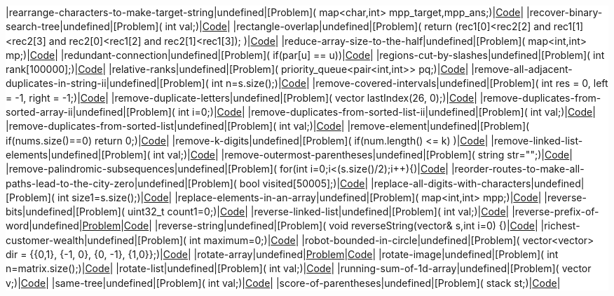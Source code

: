 |rearrange-characters-to-make-target-string|undefined|[Problem](     map<char,int> mpp_target,mpp_ans;)|[Code](https://github.com/Jadhavhpranav1121/LeetCode/blob/master/rearrange-characters-to-make-target-string.cpp.undefined)|
|recover-binary-search-tree|undefined|[Problem](    int val;)|[Code](https://github.com/Jadhavhpranav1121/LeetCode/blob/master/recover-binary-search-tree.cpp.undefined)|
|rectangle-overlap|undefined|[Problem](         return (rec1[0]<rec2[2] and rec1[1]<rec2[3] and rec2[0]<rec1[2] and rec2[1]<rec1[3]);  )|[Code](https://github.com/Jadhavhpranav1121/LeetCode/blob/master/rectangle-overlap.cpp.undefined)|
|reduce-array-size-to-the-half|undefined|[Problem](     map<int,int> mp;)|[Code](https://github.com/Jadhavhpranav1121/LeetCode/blob/master/reduce-array-size-to-the-half.cpp.undefined)|
|redundant-connection|undefined|[Problem](     if(par[u] == u))|[Code](https://github.com/Jadhavhpranav1121/LeetCode/blob/master/redundant-connection.cpp.undefined)|
|regions-cut-by-slashes|undefined|[Problem]( int rank[100000];)|[Code](https://github.com/Jadhavhpranav1121/LeetCode/blob/master/regions-cut-by-slashes.cpp.undefined)|
|relative-ranks|undefined|[Problem](     priority_queue<pair<int,int>> pq;)|[Code](https://github.com/Jadhavhpranav1121/LeetCode/blob/master/relative-ranks.cpp.undefined)|
|remove-all-adjacent-duplicates-in-string-ii|undefined|[Problem](    int n=s.size();)|[Code](https://github.com/Jadhavhpranav1121/LeetCode/blob/master/remove-all-adjacent-duplicates-in-string-ii.cpp.undefined)|
|remove-covered-intervals|undefined|[Problem](   	int res = 0, left = -1, right = -1;)|[Code](https://github.com/Jadhavhpranav1121/LeetCode/blob/master/remove-covered-intervals.cpp.undefined)|
|remove-duplicate-letters|undefined|[Problem](     vector<int> lastIndex(26, 0);)|[Code](https://github.com/Jadhavhpranav1121/LeetCode/blob/master/remove-duplicate-letters.cpp.undefined)|
|remove-duplicates-from-sorted-array-ii|undefined|[Problem](     int i=0;)|[Code](https://github.com/Jadhavhpranav1121/LeetCode/blob/master/remove-duplicates-from-sorted-array-ii.cpp.undefined)|
|remove-duplicates-from-sorted-list-ii|undefined|[Problem](    int val;)|[Code](https://github.com/Jadhavhpranav1121/LeetCode/blob/master/remove-duplicates-from-sorted-list-ii.cpp.undefined)|
|remove-duplicates-from-sorted-list|undefined|[Problem](    int val;)|[Code](https://github.com/Jadhavhpranav1121/LeetCode/blob/master/remove-duplicates-from-sorted-list.cpp.undefined)|
|remove-element|undefined|[Problem](    if(nums.size()==0) return 0;)|[Code](https://github.com/Jadhavhpranav1121/LeetCode/blob/master/remove-element.cpp.undefined)|
|remove-k-digits|undefined|[Problem](     if(num.length() <= k)   )|[Code](https://github.com/Jadhavhpranav1121/LeetCode/blob/master/remove-k-digits.cpp.undefined)|
|remove-linked-list-elements|undefined|[Problem](    int val;)|[Code](https://github.com/Jadhavhpranav1121/LeetCode/blob/master/remove-linked-list-elements.cpp.undefined)|
|remove-outermost-parentheses|undefined|[Problem](     string str="";)|[Code](https://github.com/Jadhavhpranav1121/LeetCode/blob/master/remove-outermost-parentheses.cpp.undefined)|
|remove-palindromic-subsequences|undefined|[Problem](     for(int i=0;i<(s.size()/2);i++){)|[Code](https://github.com/Jadhavhpranav1121/LeetCode/blob/master/remove-palindromic-subsequences.cpp.undefined)|
|reorder-routes-to-make-all-paths-lead-to-the-city-zero|undefined|[Problem]( bool visited[50005];)|[Code](https://github.com/Jadhavhpranav1121/LeetCode/blob/master/reorder-routes-to-make-all-paths-lead-to-the-city-zero.cpp.undefined)|
|replace-all-digits-with-characters|undefined|[Problem](     int size1=s.size();)|[Code](https://github.com/Jadhavhpranav1121/LeetCode/blob/master/replace-all-digits-with-characters.cpp.undefined)|
|replace-elements-in-an-array|undefined|[Problem](     map<int,int> mpp;)|[Code](https://github.com/Jadhavhpranav1121/LeetCode/blob/master/replace-elements-in-an-array.cpp.undefined)|
|reverse-bits|undefined|[Problem](     uint32_t count1=0;)|[Code](https://github.com/Jadhavhpranav1121/LeetCode/blob/master/reverse-bits.cpp.undefined)|
|reverse-linked-list|undefined|[Problem](    int val;)|[Code](https://github.com/Jadhavhpranav1121/LeetCode/blob/master/reverse-linked-list.cpp.undefined)|
|reverse-prefix-of-word|undefined|[Problem](     if(i==(size/2)+1){)|[Code](https://github.com/Jadhavhpranav1121/LeetCode/blob/master/reverse-prefix-of-word.cpp.undefined)|
|reverse-string|undefined|[Problem]( void reverseString(vector<char>& s,int i=0) {)|[Code](https://github.com/Jadhavhpranav1121/LeetCode/blob/master/reverse-string.cpp.undefined)|
|richest-customer-wealth|undefined|[Problem](     int maximum=0;)|[Code](https://github.com/Jadhavhpranav1121/LeetCode/blob/master/richest-customer-wealth.cpp.undefined)|
|robot-bounded-in-circle|undefined|[Problem](     vector<vector<int>> dir = {{0,1}, {-1, 0}, {0, -1}, {1,0}};)|[Code](https://github.com/Jadhavhpranav1121/LeetCode/blob/master/robot-bounded-in-circle.cpp.undefined)|
|rotate-array|undefined|[Problem](     while(i<n){)|[Code](https://github.com/Jadhavhpranav1121/LeetCode/blob/master/rotate-array.cpp.undefined)|
|rotate-image|undefined|[Problem](     int n=matrix.size();)|[Code](https://github.com/Jadhavhpranav1121/LeetCode/blob/master/rotate-image.cpp.undefined)|
|rotate-list|undefined|[Problem](    int val;)|[Code](https://github.com/Jadhavhpranav1121/LeetCode/blob/master/rotate-list.cpp.undefined)|
|running-sum-of-1d-array|undefined|[Problem](     vector<int> v;)|[Code](https://github.com/Jadhavhpranav1121/LeetCode/blob/master/running-sum-of-1d-array.cpp.undefined)|
|same-tree|undefined|[Problem](    int val;)|[Code](https://github.com/Jadhavhpranav1121/LeetCode/blob/master/same-tree.cpp.undefined)|
|score-of-parentheses|undefined|[Problem](      stack<int> st;)|[Code](https://github.com/Jadhavhpranav1121/LeetCode/blob/master/score-of-parentheses.cpp.undefined)|